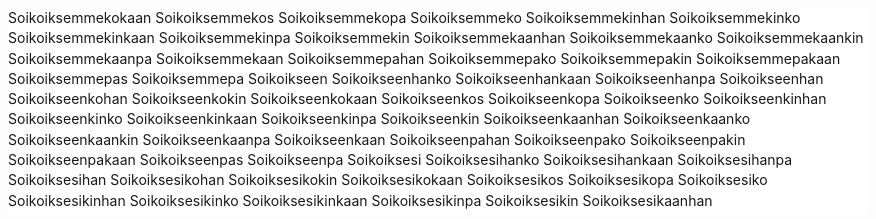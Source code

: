 Soikoiksemmekokaan
Soikoiksemmekos
Soikoiksemmekopa
Soikoiksemmeko
Soikoiksemmekinhan
Soikoiksemmekinko
Soikoiksemmekinkaan
Soikoiksemmekinpa
Soikoiksemmekin
Soikoiksemmekaanhan
Soikoiksemmekaanko
Soikoiksemmekaankin
Soikoiksemmekaanpa
Soikoiksemmekaan
Soikoiksemmepahan
Soikoiksemmepako
Soikoiksemmepakin
Soikoiksemmepakaan
Soikoiksemmepas
Soikoiksemmepa
Soikoikseen
Soikoikseenhanko
Soikoikseenhankaan
Soikoikseenhanpa
Soikoikseenhan
Soikoikseenkohan
Soikoikseenkokin
Soikoikseenkokaan
Soikoikseenkos
Soikoikseenkopa
Soikoikseenko
Soikoikseenkinhan
Soikoikseenkinko
Soikoikseenkinkaan
Soikoikseenkinpa
Soikoikseenkin
Soikoikseenkaanhan
Soikoikseenkaanko
Soikoikseenkaankin
Soikoikseenkaanpa
Soikoikseenkaan
Soikoikseenpahan
Soikoikseenpako
Soikoikseenpakin
Soikoikseenpakaan
Soikoikseenpas
Soikoikseenpa
Soikoiksesi
Soikoiksesihanko
Soikoiksesihankaan
Soikoiksesihanpa
Soikoiksesihan
Soikoiksesikohan
Soikoiksesikokin
Soikoiksesikokaan
Soikoiksesikos
Soikoiksesikopa
Soikoiksesiko
Soikoiksesikinhan
Soikoiksesikinko
Soikoiksesikinkaan
Soikoiksesikinpa
Soikoiksesikin
Soikoiksesikaanhan